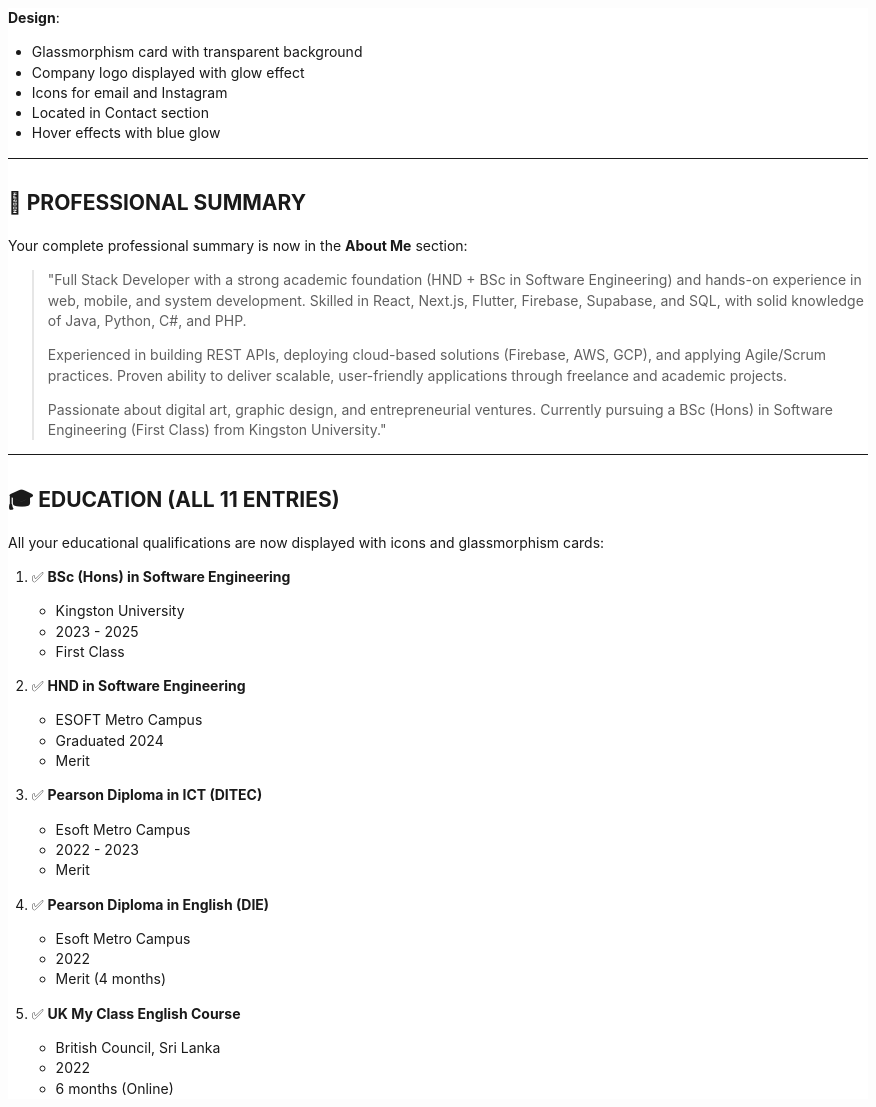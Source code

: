 **Design**:
- Glassmorphism card with transparent background
- Company logo displayed with glow effect
- Icons for email and Instagram
- Located in Contact section
- Hover effects with blue glow

---

## 📝 PROFESSIONAL SUMMARY

Your complete professional summary is now in the **About Me** section:

> "Full Stack Developer with a strong academic foundation (HND + BSc in Software Engineering) and hands-on experience in web, mobile, and system development. Skilled in React, Next.js, Flutter, Firebase, Supabase, and SQL, with solid knowledge of Java, Python, C#, and PHP.
>
> Experienced in building REST APIs, deploying cloud-based solutions (Firebase, AWS, GCP), and applying Agile/Scrum practices. Proven ability to deliver scalable, user-friendly applications through freelance and academic projects.
>
> Passionate about digital art, graphic design, and entrepreneurial ventures. Currently pursuing a BSc (Hons) in Software Engineering (First Class) from Kingston University."

---

## 🎓 EDUCATION (ALL 11 ENTRIES)

All your educational qualifications are now displayed with icons and glassmorphism cards:

1. ✅ **BSc (Hons) in Software Engineering**
   - Kingston University
   - 2023 - 2025
   - First Class

2. ✅ **HND in Software Engineering**
   - ESOFT Metro Campus
   - Graduated 2024
   - Merit

3. ✅ **Pearson Diploma in ICT (DITEC)**
   - Esoft Metro Campus
   - 2022 - 2023
   - Merit

4. ✅ **Pearson Diploma in English (DIE)**
   - Esoft Metro Campus
   - 2022
   - Merit (4 months)

5. ✅ **UK My Class English Course**
   - British Council, Sri Lanka
   - 2022
   - 6 months (Online)
